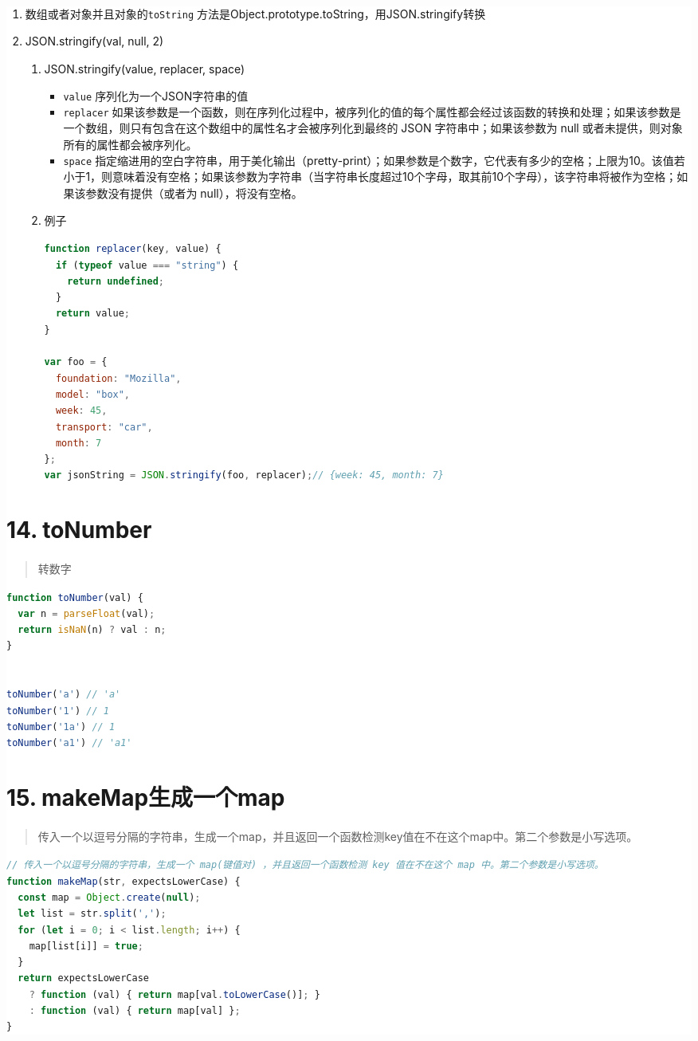 1. 数组或者对象并且对象的`toString` 方法是Object.prototype.toString，用JSON.stringify转换

2. JSON.stringify(val, null, 2)

   1. JSON.stringify(value, replacer, space)

      - `value` 序列化为一个JSON字符串的值
      - `replacer` 如果该参数是一个函数，则在序列化过程中，被序列化的值的每个属性都会经过该函数的转换和处理；如果该参数是一个数组，则只有包含在这个数组中的属性名才会被序列化到最终的 JSON 字符串中；如果该参数为 null 或者未提供，则对象所有的属性都会被序列化。
      - `space` 指定缩进用的空白字符串，用于美化输出（pretty-print）；如果参数是个数字，它代表有多少的空格；上限为10。该值若小于1，则意味着没有空格；如果该参数为字符串（当字符串长度超过10个字母，取其前10个字母），该字符串将被作为空格；如果该参数没有提供（或者为 null），将没有空格。

   2. 例子

      ```javascript
      function replacer(key, value) {
        if (typeof value === "string") {
          return undefined;
        }
        return value;
      }
      
      var foo = {
        foundation: "Mozilla",
        model: "box",
        week: 45,
        transport: "car",
        month: 7
      };
      var jsonString = JSON.stringify(foo, replacer);// {week: 45, month: 7}
      ```

# 14. toNumber

> 转数字

```javascript
function toNumber(val) {
  var n = parseFloat(val);
  return isNaN(n) ? val : n;
}


toNumber('a') // 'a'
toNumber('1') // 1
toNumber('1a') // 1
toNumber('a1') // 'a1'
```

# 15. makeMap生成一个map

> 传入一个以逗号分隔的字符串，生成一个map，并且返回一个函数检测key值在不在这个map中。第二个参数是小写选项。

```javascript
// 传入一个以逗号分隔的字符串，生成一个 map(键值对) ，并且返回一个函数检测 key 值在不在这个 map 中。第二个参数是小写选项。
function makeMap(str, expectsLowerCase) {
  const map = Object.create(null);
  let list = str.split(',');
  for (let i = 0; i < list.length; i++) {
    map[list[i]] = true;
  }
  return expectsLowerCase
    ? function (val) { return map[val.toLowerCase()]; }
    : function (val) { return map[val] };
}

```